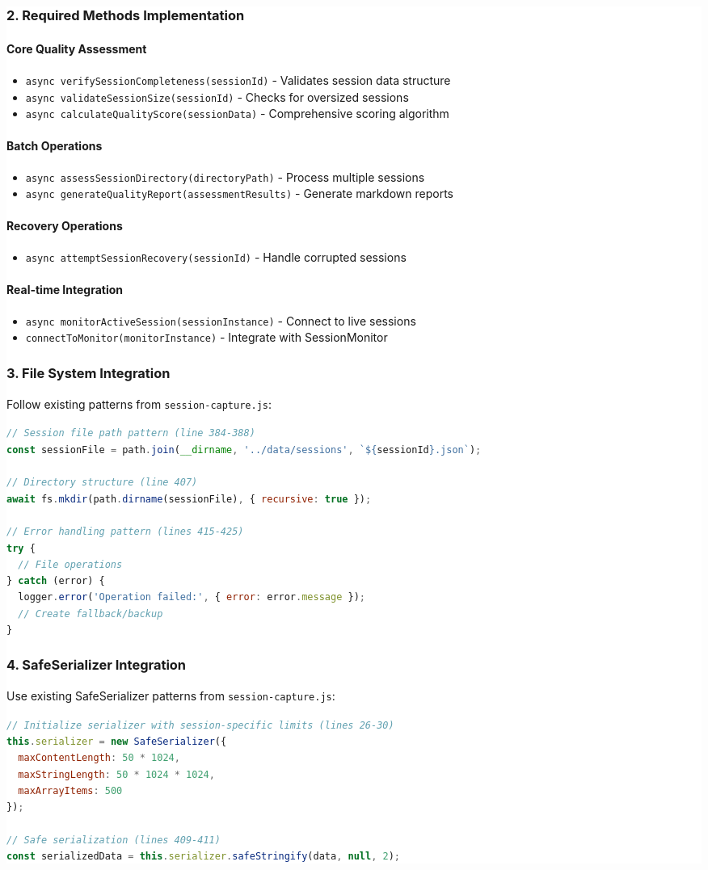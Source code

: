 ### 2. Required Methods Implementation

#### Core Quality Assessment
- `async verifySessionCompleteness(sessionId)` - Validates session data structure
- `async validateSessionSize(sessionId)` - Checks for oversized sessions  
- `async calculateQualityScore(sessionData)` - Comprehensive scoring algorithm

#### Batch Operations
- `async assessSessionDirectory(directoryPath)` - Process multiple sessions
- `async generateQualityReport(assessmentResults)` - Generate markdown reports

#### Recovery Operations  
- `async attemptSessionRecovery(sessionId)` - Handle corrupted sessions

#### Real-time Integration
- `async monitorActiveSession(sessionInstance)` - Connect to live sessions
- `connectToMonitor(monitorInstance)` - Integrate with SessionMonitor

### 3. File System Integration

Follow existing patterns from `session-capture.js`:

```javascript
// Session file path pattern (line 384-388)
const sessionFile = path.join(__dirname, '../data/sessions', `${sessionId}.json`);

// Directory structure (line 407)
await fs.mkdir(path.dirname(sessionFile), { recursive: true });

// Error handling pattern (lines 415-425)
try {
  // File operations
} catch (error) {
  logger.error('Operation failed:', { error: error.message });
  // Create fallback/backup
}
```

### 4. SafeSerializer Integration

Use existing SafeSerializer patterns from `session-capture.js`:

```javascript
// Initialize serializer with session-specific limits (lines 26-30)
this.serializer = new SafeSerializer({
  maxContentLength: 50 * 1024,
  maxStringLength: 50 * 1024 * 1024,
  maxArrayItems: 500
});

// Safe serialization (lines 409-411)
const serializedData = this.serializer.safeStringify(data, null, 2);
```
